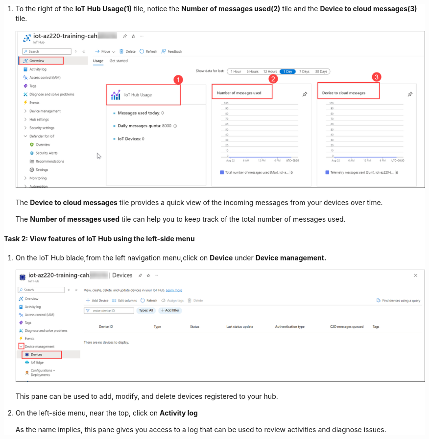 
1. To the right of the **IoT Hub Usage(1)** tile, notice the **Number of messages used(2)** tile and the **Device to cloud messages(3)** tile.

    ![](media/iott11.png)

    The **Device to cloud messages** tile provides a quick view of the incoming messages from your devices over time.

    The **Number of messages used** tile can help you to keep track of the total number of messages used.

#### Task 2: View features of IoT Hub using the left-side menu

1. On the IoT Hub blade,from the left navigation menu,click on **Device** under **Device management.**

    ![](media/device.png)

    This pane can be used to add, modify, and delete devices registered to your hub.


1. On the left-side menu, near the top, click on **Activity log**

    As the name implies, this pane gives you access to a log that can be used to review activities and diagnose issues. 
